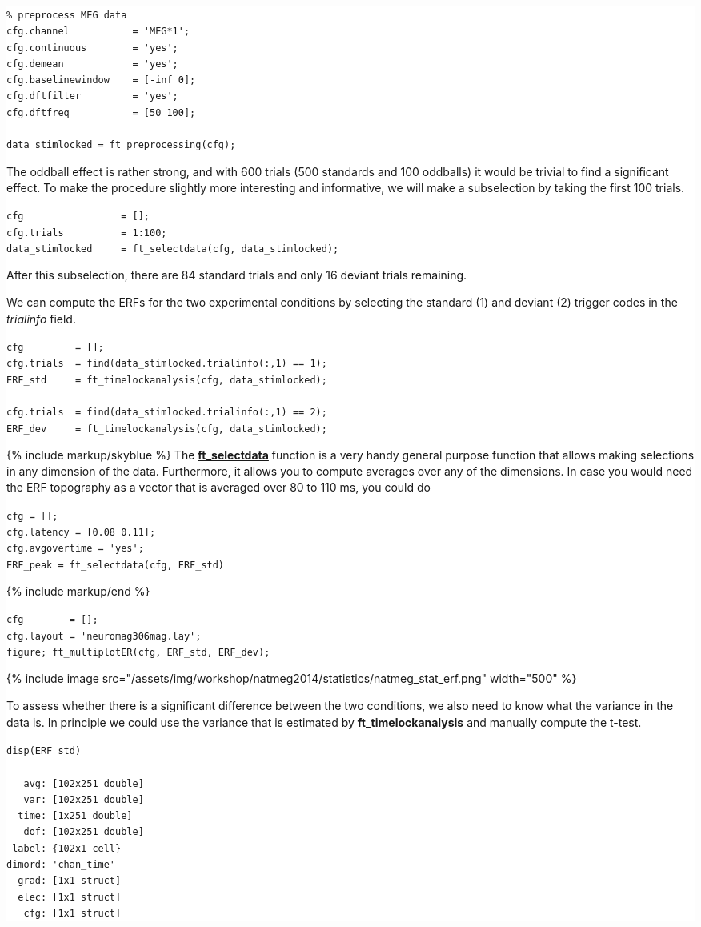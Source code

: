     % preprocess MEG data
    cfg.channel           = 'MEG*1';
    cfg.continuous        = 'yes';
    cfg.demean            = 'yes';
    cfg.baselinewindow    = [-inf 0];
    cfg.dftfilter         = 'yes';
    cfg.dftfreq           = [50 100];

    data_stimlocked = ft_preprocessing(cfg);

The oddball effect is rather strong, and with 600 trials (500 standards and 100 oddballs) it would be trivial to find a significant effect. To make the procedure slightly more interesting and informative, we will make a subselection by taking the first 100 trials.

    cfg                 = [];
    cfg.trials          = 1:100;
    data_stimlocked     = ft_selectdata(cfg, data_stimlocked);

After this subselection, there are 84 standard trials and only 16 deviant trials remaining.

We can compute the ERFs for the two experimental conditions by selecting the standard (1) and deviant (2) trigger codes in the _trialinfo_ field.

    cfg         = [];
    cfg.trials  = find(data_stimlocked.trialinfo(:,1) == 1);
    ERF_std     = ft_timelockanalysis(cfg, data_stimlocked);

    cfg.trials  = find(data_stimlocked.trialinfo(:,1) == 2);
    ERF_dev     = ft_timelockanalysis(cfg, data_stimlocked);

{% include markup/skyblue %}
The **[ft_selectdata](/reference/utilities/ft_selectdata)** function is a very handy general purpose function that allows making selections in any dimension of the data. Furthermore, it allows you to compute averages over any of the dimensions. In case you would need the ERF topography as a vector that is averaged over 80 to 110 ms, you could do

    cfg = [];
    cfg.latency = [0.08 0.11];
    cfg.avgovertime = 'yes';
    ERF_peak = ft_selectdata(cfg, ERF_std)

{% include markup/end %}

    cfg        = [];
    cfg.layout = 'neuromag306mag.lay';
    figure; ft_multiplotER(cfg, ERF_std, ERF_dev);

{% include image src="/assets/img/workshop/natmeg2014/statistics/natmeg_stat_erf.png" width="500" %}

To assess whether there is a significant difference between the two conditions, we also need to know what the variance in the data is. In principle we could use the variance that is estimated by **[ft_timelockanalysis](/reference/ft_timelockanalysis)** and manually compute the [t-test](https://en.wikipedia.org/wiki/Student%27s_t-test).

    disp(ERF_std)

       avg: [102x251 double]
       var: [102x251 double]
      time: [1x251 double]
       dof: [102x251 double]
     label: {102x1 cell}
    dimord: 'chan_time'
      grad: [1x1 struct]
      elec: [1x1 struct]
       cfg: [1x1 struct]
